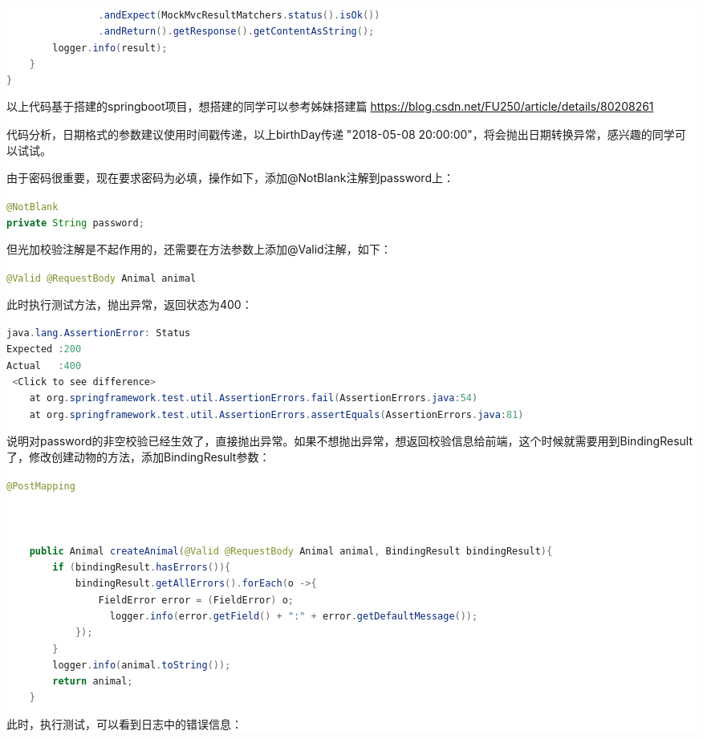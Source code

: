```java
                .andExpect(MockMvcResultMatchers.status().isOk())
                .andReturn().getResponse().getContentAsString();
        logger.info(result);
    }
}
```

以上代码基于搭建的springboot项目，想搭建的同学可以参考姊妹搭建篇 https://blog.csdn.net/FU250/article/details/80208261

代码分析，日期格式的参数建议使用时间戳传递，以上birthDay传递 "2018-05-08 20:00:00"，将会抛出日期转换异常，感兴趣的同学可以试试。

由于密码很重要，现在要求密码为必填，操作如下，添加@NotBlank注解到password上：

```java
@NotBlank
private String password;
```

但光加校验注解是不起作用的，还需要在方法参数上添加@Valid注解，如下：

```java
@Valid @RequestBody Animal animal
```

此时执行测试方法，抛出异常，返回状态为400：

```java
java.lang.AssertionError: Status 
Expected :200
Actual   :400
 <Click to see difference>
	at org.springframework.test.util.AssertionErrors.fail(AssertionErrors.java:54)
	at org.springframework.test.util.AssertionErrors.assertEquals(AssertionErrors.java:81)
```

说明对password的非空校验已经生效了，直接抛出异常。如果不想抛出异常，想返回校验信息给前端，这个时候就需要用到BindingResult了，修改创建动物的方法，添加BindingResult参数：

```java
@PostMapping



    public Animal createAnimal(@Valid @RequestBody Animal animal, BindingResult bindingResult){
        if (bindingResult.hasErrors()){
            bindingResult.getAllErrors().forEach(o ->{
                FieldError error = (FieldError) o;
	              logger.info(error.getField() + ":" + error.getDefaultMessage());
            });
        }
        logger.info(animal.toString());
        return animal;
    }
```

此时，执行测试，可以看到日志中的错误信息：
